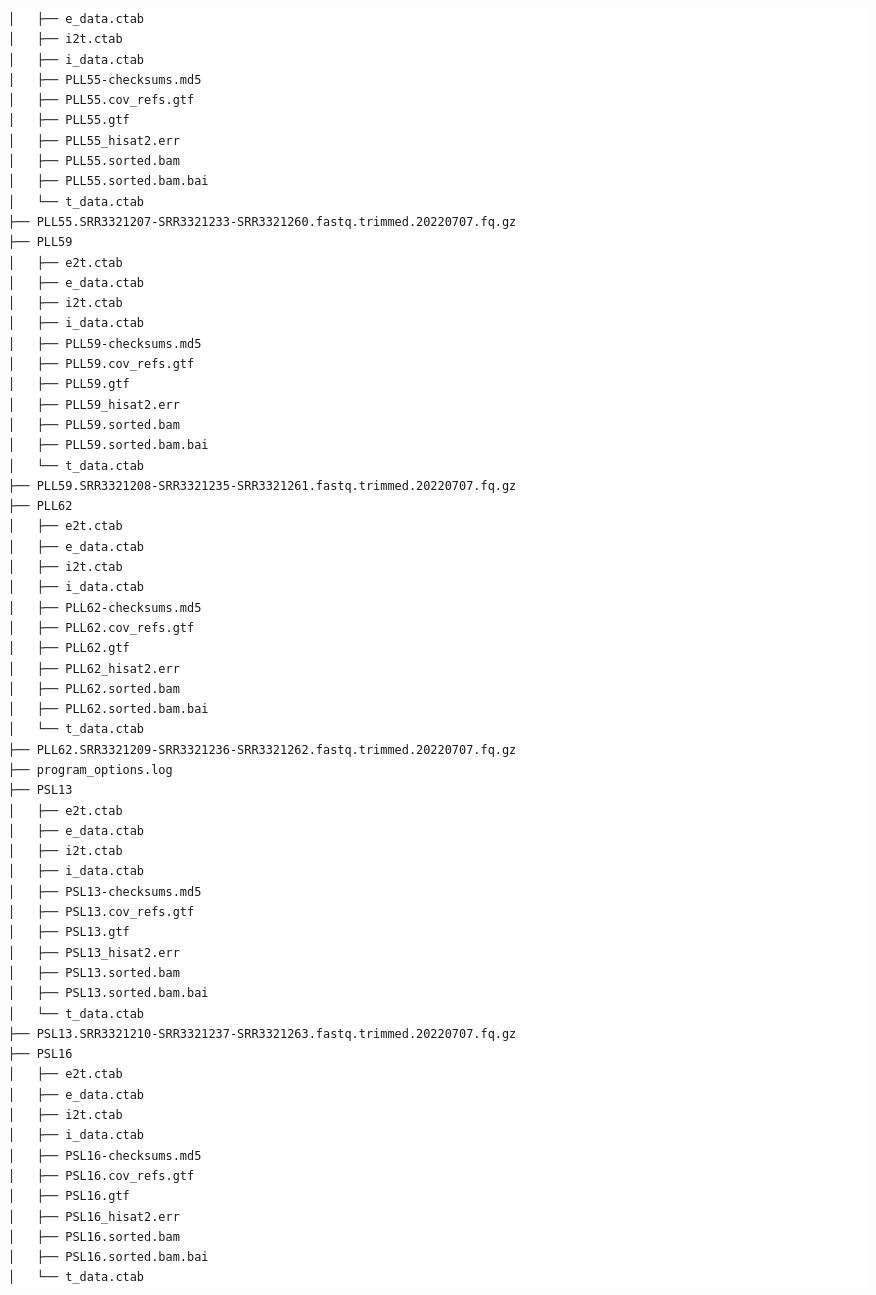 ```shell
│   ├── e_data.ctab
│   ├── i2t.ctab
│   ├── i_data.ctab
│   ├── PLL55-checksums.md5
│   ├── PLL55.cov_refs.gtf
│   ├── PLL55.gtf
│   ├── PLL55_hisat2.err
│   ├── PLL55.sorted.bam
│   ├── PLL55.sorted.bam.bai
│   └── t_data.ctab
├── PLL55.SRR3321207-SRR3321233-SRR3321260.fastq.trimmed.20220707.fq.gz
├── PLL59
│   ├── e2t.ctab
│   ├── e_data.ctab
│   ├── i2t.ctab
│   ├── i_data.ctab
│   ├── PLL59-checksums.md5
│   ├── PLL59.cov_refs.gtf
│   ├── PLL59.gtf
│   ├── PLL59_hisat2.err
│   ├── PLL59.sorted.bam
│   ├── PLL59.sorted.bam.bai
│   └── t_data.ctab
├── PLL59.SRR3321208-SRR3321235-SRR3321261.fastq.trimmed.20220707.fq.gz
├── PLL62
│   ├── e2t.ctab
│   ├── e_data.ctab
│   ├── i2t.ctab
│   ├── i_data.ctab
│   ├── PLL62-checksums.md5
│   ├── PLL62.cov_refs.gtf
│   ├── PLL62.gtf
│   ├── PLL62_hisat2.err
│   ├── PLL62.sorted.bam
│   ├── PLL62.sorted.bam.bai
│   └── t_data.ctab
├── PLL62.SRR3321209-SRR3321236-SRR3321262.fastq.trimmed.20220707.fq.gz
├── program_options.log
├── PSL13
│   ├── e2t.ctab
│   ├── e_data.ctab
│   ├── i2t.ctab
│   ├── i_data.ctab
│   ├── PSL13-checksums.md5
│   ├── PSL13.cov_refs.gtf
│   ├── PSL13.gtf
│   ├── PSL13_hisat2.err
│   ├── PSL13.sorted.bam
│   ├── PSL13.sorted.bam.bai
│   └── t_data.ctab
├── PSL13.SRR3321210-SRR3321237-SRR3321263.fastq.trimmed.20220707.fq.gz
├── PSL16
│   ├── e2t.ctab
│   ├── e_data.ctab
│   ├── i2t.ctab
│   ├── i_data.ctab
│   ├── PSL16-checksums.md5
│   ├── PSL16.cov_refs.gtf
│   ├── PSL16.gtf
│   ├── PSL16_hisat2.err
│   ├── PSL16.sorted.bam
│   ├── PSL16.sorted.bam.bai
│   └── t_data.ctab
```